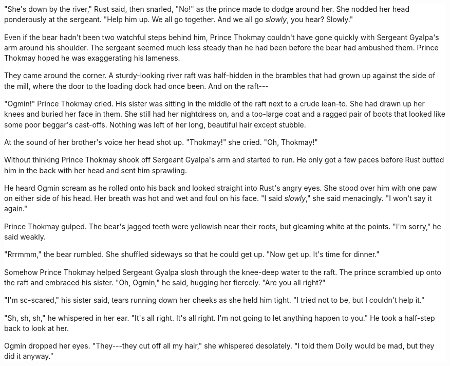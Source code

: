 "She's down by the river," Rust said, then snarled, "No!" as the
prince made to dodge around her. She nodded her head ponderously at
the sergeant. "Help him up. We all go together. And we all go
*slowly*, you hear? Slowly."

Even if the bear hadn't been two watchful steps behind him, Prince
Thokmay couldn't have gone quickly with Sergeant Gyalpa's arm around
his shoulder. The sergeant seemed much less steady than he had been
before the bear had ambushed them. Prince Thokmay hoped he was
exaggerating his lameness.

They came around the corner. A sturdy-looking river raft was
half-hidden in the brambles that had grown up against the side of the
mill, where the door to the loading dock had once been. And on the
raft---

"Ogmin!" Prince Thokmay cried. His sister was sitting in the middle of
the raft next to a crude lean-to. She had drawn up her knees and
buried her face in them. She still had her nightdress on, and a
too-large coat and a ragged pair of boots that looked like some poor
beggar's cast-offs.  Nothing was left of her long, beautiful hair
except stubble.

At the sound of her brother's voice her head shot up. "Thokmay!" she
cried.  "Oh, Thokmay!"

Without thinking Prince Thokmay shook off Sergeant Gyalpa's arm and
started to run. He only got a few paces before Rust butted him in the
back with her head and sent him sprawling.

He heard Ogmin scream as he rolled onto his back and looked straight
into Rust's angry eyes. She stood over him with one paw on either side
of his head. Her breath was hot and wet and foul on his face. "I said
*slowly*," she said menacingly. "I won't say it again."

Prince Thokmay gulped. The bear's jagged teeth were yellowish near
their roots, but gleaming white at the points. "I'm sorry," he said
weakly.

"Rrrmmm," the bear rumbled. She shuffled sideways so that he could get
up. "Now get up. It's time for dinner."

Somehow Prince Thokmay helped Sergeant Gyalpa slosh through the
knee-deep water to the raft. The prince scrambled up onto the raft and
embraced his sister. "Oh, Ogmin," he said, hugging her fiercely. "Are
you all right?"

"I'm sc-scared," his sister said, tears running down her cheeks as she
held him tight. "I tried not to be, but I couldn't help it."

"Sh, sh, sh," he whispered in her ear. "It's all right. It's all
right.  I'm not going to let anything happen to you." He took a
half-step back to look at her.

Ogmin dropped her eyes. "They---they cut off all my hair," she
whispered desolately. "I told them Dolly would be mad, but they did it
anyway."
